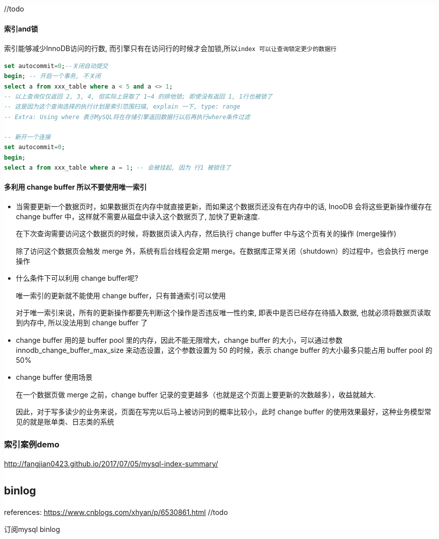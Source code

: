 //todo

#### 索引and锁

索引能够减少InnoDB访问的行数, 而引擎只有在访问行的时候才会加锁,所以`index 可以让查询锁定更少的数据行`

```sql
set autocommit=0;--关闭自动提交
begin; -- 开启一个事务, 不关闭
select a from xxx_table where a < 5 and a <> 1; 
-- 以上查询仅仅返回 2, 3, 4, 但实际上获取了 1~4 的排他锁; 即使没有返回 1, 1行也被锁了
-- 这是因为这个查询选择的执行计划是索引范围扫描, explain 一下, type: range
-- Extra: Using where 表示MySQL将在存储引擎返回数据行以后再执行where条件过滤

-- 新开一个连接
set autocommit=0;
begin;
select a from xxx_table where a = 1; -- 会被挂起, 因为 行1 被锁住了


```

#### 多利用 change buffer 所以不要使用唯一索引

- 当需要更新一个数据页时，如果数据页在内存中就直接更新，而如果这个数据页还没有在内存中的话, InooDB 会将这些更新操作缓存在 change buffer 中，这样就不需要从磁盘中读入这个数据页了, 加快了更新速度. 

    在下次查询需要访问这个数据页的时候，将数据页读入内存，然后执行 change buffer 中与这个页有关的操作 (merge操作)

    除了访问这个数据页会触发 merge 外，系统有后台线程会定期 merge。在数据库正常关闭（shutdown）的过程中，也会执行 merge 操作

- 什么条件下可以利用 change buffer呢? 

    唯一索引的更新就不能使用 change buffer，只有普通索引可以使用

    对于唯一索引来说，所有的更新操作都要先判断这个操作是否违反唯一性约束, 即表中是否已经存在待插入数据, 也就必须将数据页读取到内存中, 所以没法用到 change buffer 了

- change buffer 用的是 buffer pool 里的内存，因此不能无限增大，change buffer 的大小，可以通过参数 innodb_change_buffer_max_size 来动态设置，这个参数设置为 50 的时候，表示 change buffer 的大小最多只能占用 buffer pool 的 50%

- change buffer 使用场景

    在一个数据页做 merge 之前，change buffer 记录的变更越多（也就是这个页面上要更新的次数越多），收益就越大. 
    
    因此，对于写多读少的业务来说，页面在写完以后马上被访问到的概率比较小，此时 change buffer 的使用效果最好，这种业务模型常见的就是账单类、日志类的系统



### 索引案例demo

http://fangjian0423.github.io/2017/07/05/mysql-index-summary/


## binlog

references: https://www.cnblogs.com/xhyan/p/6530861.html //todo

订阅mysql binlog
